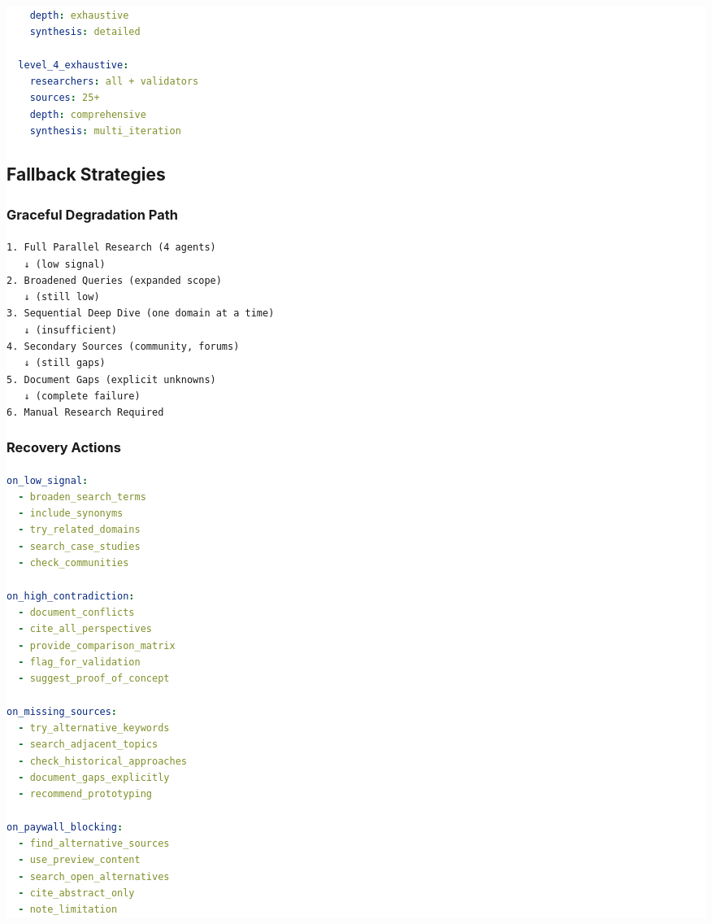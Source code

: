 ```yaml
    depth: exhaustive
    synthesis: detailed

  level_4_exhaustive:
    researchers: all + validators
    sources: 25+
    depth: comprehensive
    synthesis: multi_iteration
```

## Fallback Strategies

### Graceful Degradation Path

```
1. Full Parallel Research (4 agents)
   ↓ (low signal)
2. Broadened Queries (expanded scope)
   ↓ (still low)
3. Sequential Deep Dive (one domain at a time)
   ↓ (insufficient)
4. Secondary Sources (community, forums)
   ↓ (still gaps)
5. Document Gaps (explicit unknowns)
   ↓ (complete failure)
6. Manual Research Required
```

### Recovery Actions

```yaml
on_low_signal:
  - broaden_search_terms
  - include_synonyms
  - try_related_domains
  - search_case_studies
  - check_communities

on_high_contradiction:
  - document_conflicts
  - cite_all_perspectives
  - provide_comparison_matrix
  - flag_for_validation
  - suggest_proof_of_concept

on_missing_sources:
  - try_alternative_keywords
  - search_adjacent_topics
  - check_historical_approaches
  - document_gaps_explicitly
  - recommend_prototyping

on_paywall_blocking:
  - find_alternative_sources
  - use_preview_content
  - search_open_alternatives
  - cite_abstract_only
  - note_limitation
```
